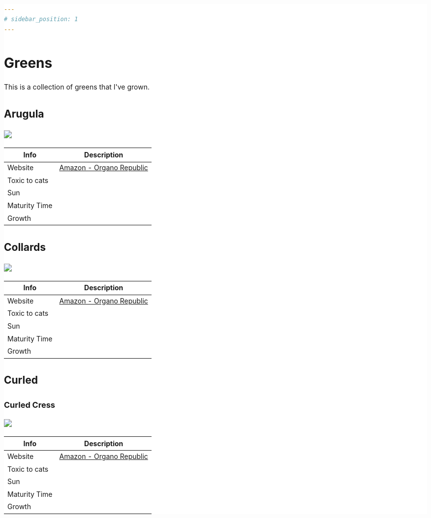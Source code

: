 ```yaml
---
# sidebar_position: 1
---
```


# Greens

This is a collection of greens that I've grown.

## Arugula

![](/img/plants/greens/arugula.jpg)

| Info | Description |
| ----------- | ----------- |
| Website | [Amazon - Organo Republic](https://www.amazon.com/gp/product/B0BNJQVKKZ) |
| Toxic to cats |  |
| Sun |  |
| Maturity Time |  |
| Growth |  |

## Collards

![](/img/plants/greens/collards.jpg)

| Info | Description |
| ----------- | ----------- |
| Website | [Amazon - Organo Republic](https://www.amazon.com/gp/product/B0BNJQVKKZ) |
| Toxic to cats |  |
| Sun |  |
| Maturity Time |  |
| Growth |  |

## Curled

### Curled Cress

![](/img/plants/greens/curled-cress.jpg)

| Info | Description |
| ----------- | ----------- |
| Website | [Amazon - Organo Republic](https://www.amazon.com/gp/product/B0BNJQVKKZ) |
| Toxic to cats |  |
| Sun |  |
| Maturity Time |  |
| Growth |  |
